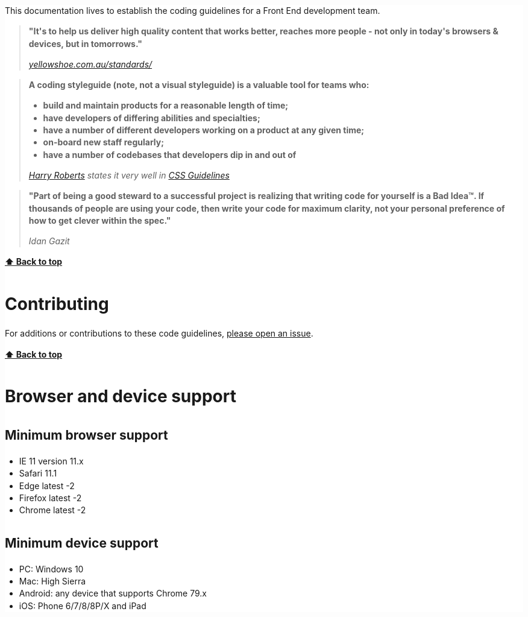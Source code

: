 This documentation lives to establish the coding guidelines for a Front End development team.

> **"It's to help us deliver high quality content that works better, reaches more
> people - not only in today's browsers & devices, but in tomorrows."**
>
> _[yellowshoe.com.au/standards/](https://yellowshoe.com.au/standards/)_

> **A coding styleguide (note, not a visual styleguide) is a valuable tool for
> teams who:**
>
> - **build and maintain products for a reasonable length of time;**
> - **have developers of differing abilities and specialties;**
> - **have a number of different developers working on a product at any given
>   time;**
> - **on-board new staff regularly;**
> - **have a number of codebases that developers dip in and out of**
>
> _[Harry Roberts](http://csswizardry.com/) states it very well in 
> [CSS Guidelines](http://cssguidelin.es/#the-importance-of-a-styleguide)_

> **"Part of being a good steward to a successful project is realizing that writing code for yourself is a Bad Idea™. If thousands of people are using your code, then write your code for maximum clarity, not your personal preference of how to get clever within the spec."**
>
> _Idan Gazit_

**[⬆ Back to top](#table-of-contents)**

# Contributing

For additions or contributions to these code guidelines,
[please open an issue](https://github.com/jasonrundell/coding-guidelines/issues).

**[⬆ Back to top](#table-of-contents)**

# Browser and device support

## Minimum browser support

- IE 11 version 11.x
- Safari 11.1
- Edge latest -2
- Firefox latest -2
- Chrome latest -2

## Minimum device support

- PC: Windows 10
- Mac: High Sierra
- Android: any device that supports Chrome 79.x
- iOS: Phone 6/7/8/8P/X and iPad
